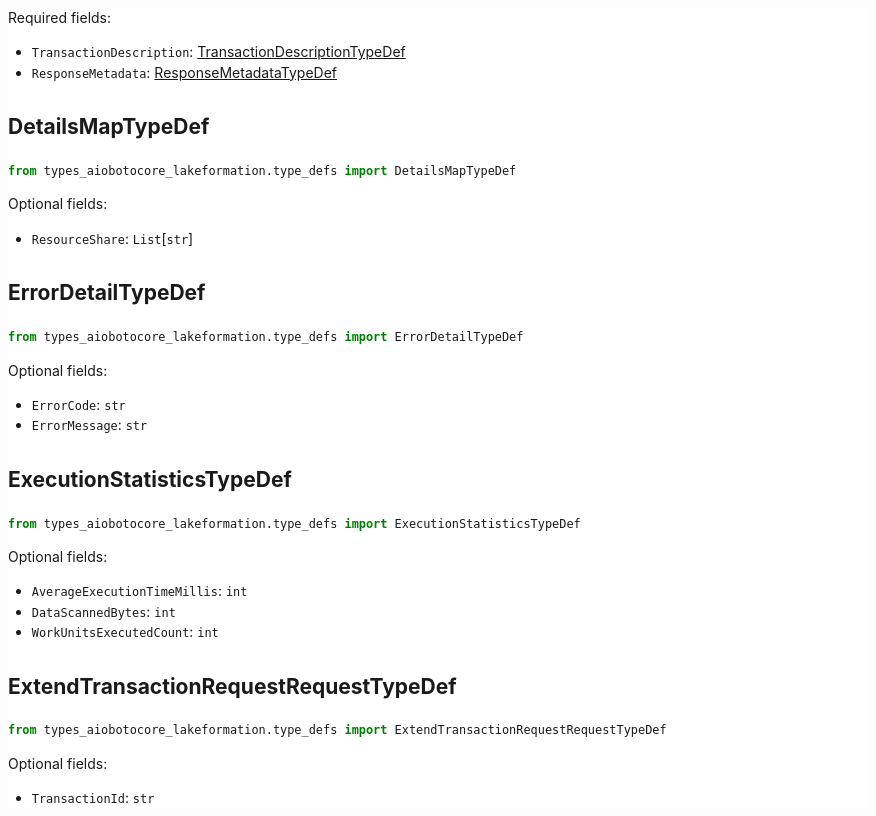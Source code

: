 Required fields:

- `TransactionDescription`:
  [TransactionDescriptionTypeDef](./type_defs.md#transactiondescriptiontypedef)
- `ResponseMetadata`:
  [ResponseMetadataTypeDef](./type_defs.md#responsemetadatatypedef)

<a id="detailsmaptypedef"></a>

## DetailsMapTypeDef

```python
from types_aiobotocore_lakeformation.type_defs import DetailsMapTypeDef
```

Optional fields:

- `ResourceShare`: `List`\[`str`\]

<a id="errordetailtypedef"></a>

## ErrorDetailTypeDef

```python
from types_aiobotocore_lakeformation.type_defs import ErrorDetailTypeDef
```

Optional fields:

- `ErrorCode`: `str`
- `ErrorMessage`: `str`

<a id="executionstatisticstypedef"></a>

## ExecutionStatisticsTypeDef

```python
from types_aiobotocore_lakeformation.type_defs import ExecutionStatisticsTypeDef
```

Optional fields:

- `AverageExecutionTimeMillis`: `int`
- `DataScannedBytes`: `int`
- `WorkUnitsExecutedCount`: `int`

<a id="extendtransactionrequestrequesttypedef"></a>

## ExtendTransactionRequestRequestTypeDef

```python
from types_aiobotocore_lakeformation.type_defs import ExtendTransactionRequestRequestTypeDef
```

Optional fields:

- `TransactionId`: `str`
